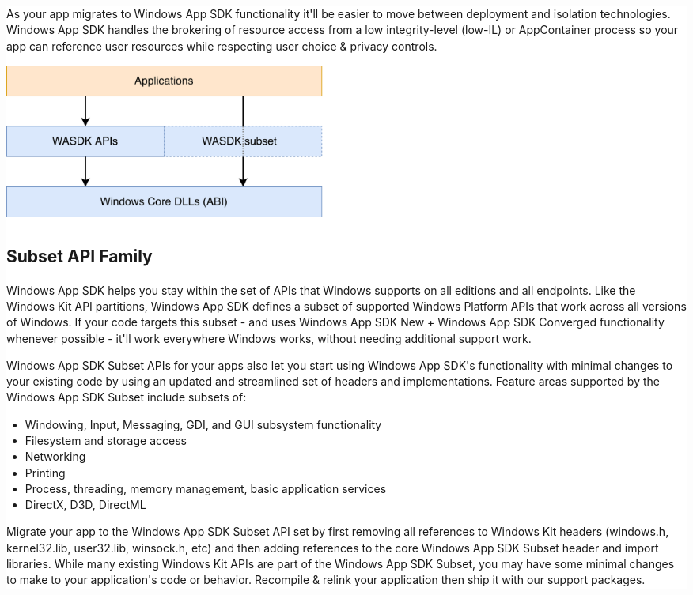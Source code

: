 As your app migrates to Windows App SDK functionality it'll be easier to move between
deployment and isolation technologies. Windows App SDK handles the brokering of resource
access from a low integrity-level (low-IL) or AppContainer process so your app can
reference user resources while respecting user choice & privacy controls.

<img src="./images/converged-apis-2.png" width="400" alt="WASDK converged API concept 2" />

## Subset API Family

Windows App SDK helps you stay within the set of APIs that Windows supports on all
editions and all endpoints.  Like the Windows Kit API partitions, Windows App SDK
defines a subset of supported Windows Platform APIs that work across all versions of
Windows.  If your code targets this subset - and uses Windows App SDK New + Windows App SDK
Converged functionality whenever possible - it'll work everywhere Windows works,
without needing additional support work.

Windows App SDK Subset APIs for your apps also let you start using Windows App SDK's
functionality with minimal changes to your existing code by using an updated and
streamlined set of headers and implementations.  Feature areas supported by the Windows App SDK
Subset include subsets of:

* Windowing, Input, Messaging, GDI, and GUI subsystem functionality
* Filesystem and storage access
* Networking
* Printing
* Process, threading, memory management, basic application services
* DirectX, D3D, DirectML

Migrate your app to the Windows App SDK Subset API set by first removing all references
to Windows Kit headers (windows.h, kernel32.lib, user32.lib, winsock.h, etc) and then
adding references to the core Windows App SDK Subset header and import libraries.
While many existing Windows Kit APIs are part of the Windows App SDK Subset, you may
have some minimal changes to make to your application's code or behavior.  Recompile
& relink your application then ship it with our support packages.

